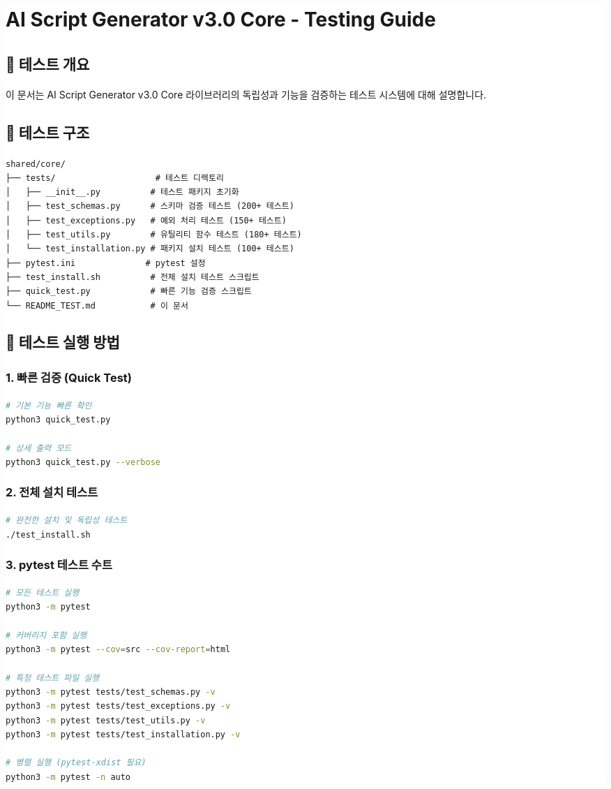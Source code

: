 # AI Script Generator v3.0 Core - Testing Guide

## 🧪 테스트 개요

이 문서는 AI Script Generator v3.0 Core 라이브러리의 독립성과 기능을 검증하는 테스트 시스템에 대해 설명합니다.

## 📁 테스트 구조

```
shared/core/
├── tests/                    # 테스트 디렉토리
│   ├── __init__.py          # 테스트 패키지 초기화
│   ├── test_schemas.py      # 스키마 검증 테스트 (200+ 테스트)
│   ├── test_exceptions.py   # 예외 처리 테스트 (150+ 테스트)
│   ├── test_utils.py        # 유틸리티 함수 테스트 (180+ 테스트)
│   └── test_installation.py # 패키지 설치 테스트 (100+ 테스트)
├── pytest.ini              # pytest 설정
├── test_install.sh          # 전체 설치 테스트 스크립트
├── quick_test.py            # 빠른 기능 검증 스크립트
└── README_TEST.md           # 이 문서
```

## 🚀 테스트 실행 방법

### 1. 빠른 검증 (Quick Test)

```bash
# 기본 기능 빠른 확인
python3 quick_test.py

# 상세 출력 모드
python3 quick_test.py --verbose
```

### 2. 전체 설치 테스트

```bash
# 완전한 설치 및 독립성 테스트
./test_install.sh
```

### 3. pytest 테스트 수트

```bash
# 모든 테스트 실행
python3 -m pytest

# 커버리지 포함 실행
python3 -m pytest --cov=src --cov-report=html

# 특정 테스트 파일 실행
python3 -m pytest tests/test_schemas.py -v
python3 -m pytest tests/test_exceptions.py -v
python3 -m pytest tests/test_utils.py -v
python3 -m pytest tests/test_installation.py -v

# 병렬 실행 (pytest-xdist 필요)
python3 -m pytest -n auto
```
